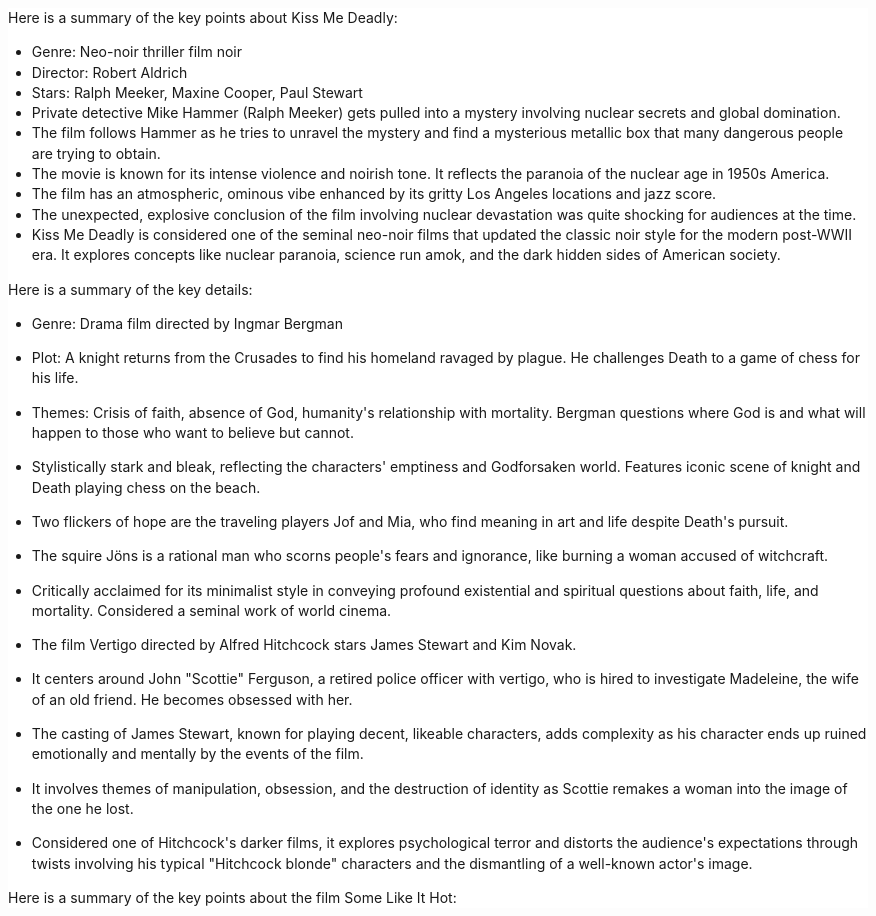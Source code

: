  Here is a summary of the key points about Kiss Me Deadly:

- Genre: Neo-noir thriller film noir
- Director: Robert Aldrich 
- Stars: Ralph Meeker, Maxine Cooper, Paul Stewart
- Private detective Mike Hammer (Ralph Meeker) gets pulled into a mystery involving nuclear secrets and global domination. 
- The film follows Hammer as he tries to unravel the mystery and find a mysterious metallic box that many dangerous people are trying to obtain.
- The movie is known for its intense violence and noirish tone. It reflects the paranoia of the nuclear age in 1950s America.
- The film has an atmospheric, ominous vibe enhanced by its gritty Los Angeles locations and jazz score.
- The unexpected, explosive conclusion of the film involving nuclear devastation was quite shocking for audiences at the time.
- Kiss Me Deadly is considered one of the seminal neo-noir films that updated the classic noir style for the modern post-WWII era. It explores concepts like nuclear paranoia, science run amok, and the dark hidden sides of American society.

 Here is a summary of the key details:

- Genre: Drama film directed by Ingmar Bergman 

- Plot: A knight returns from the Crusades to find his homeland ravaged by plague. He challenges Death to a game of chess for his life. 

- Themes: Crisis of faith, absence of God, humanity's relationship with mortality. Bergman questions where God is and what will happen to those who want to believe but cannot. 

- Stylistically stark and bleak, reflecting the characters' emptiness and Godforsaken world. Features iconic scene of knight and Death playing chess on the beach.

- Two flickers of hope are the traveling players Jof and Mia, who find meaning in art and life despite Death's pursuit. 

- The squire Jöns is a rational man who scorns people's fears and ignorance, like burning a woman accused of witchcraft. 

- Critically acclaimed for its minimalist style in conveying profound existential and spiritual questions about faith, life, and mortality. Considered a seminal work of world cinema.

 

- The film Vertigo directed by Alfred Hitchcock stars James Stewart and Kim Novak. 

- It centers around John "Scottie" Ferguson, a retired police officer with vertigo, who is hired to investigate Madeleine, the wife of an old friend. He becomes obsessed with her. 

- The casting of James Stewart, known for playing decent, likeable characters, adds complexity as his character ends up ruined emotionally and mentally by the events of the film. 

- It involves themes of manipulation, obsession, and the destruction of identity as Scottie remakes a woman into the image of the one he lost. 

- Considered one of Hitchcock's darker films, it explores psychological terror and distorts the audience's expectations through twists involving his typical "Hitchcock blonde" characters and the dismantling of a well-known actor's image.

 Here is a summary of the key points about the film Some Like It Hot:
